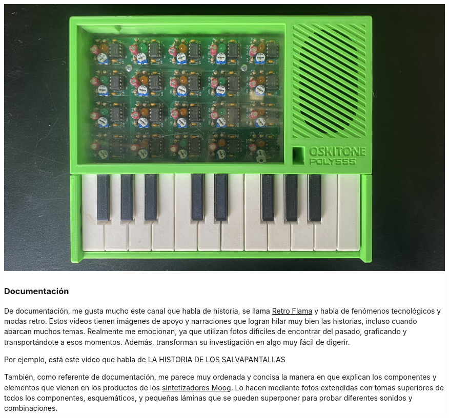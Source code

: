 ![foto oskitone](imagenes/sesion07a.jpeg)

### Documentación

De documentación, me gusta mucho este canal que habla de historia, se llama [Retro Flama](https://www.youtube.com/@RetroFlama) y habla de fenómenos tecnológicos y modas retro. Estos videos tienen imágenes de apoyo y narraciones que logran hilar muy bien las historias, incluso cuando abarcan muchos temas. Realmente me emocionan, ya que utilizan fotos difíciles de encontrar del pasado, graficando y transportándote a esos momentos. Además, transforman su investigación en algo muy fácil de digerir.

Por ejemplo, está este video que habla de [LA HISTORIA DE LOS SALVAPANTALLAS](https://youtu.be/my3RitIv62A?si=cypliP41-tG5IEZU)

También, como referente de documentación, me parece muy ordenada y concisa la manera en que explican los componentes y elementos que vienen en los productos de los [sintetizadores Moog](https://www.moogmusic.com/synthesizers/mavis/). Lo hacen mediante fotos extendidas con tomas superiores de todos los componentes, esquemáticos, y pequeñas láminas que se pueden superponer para probar diferentes sonidos y combinaciones.
